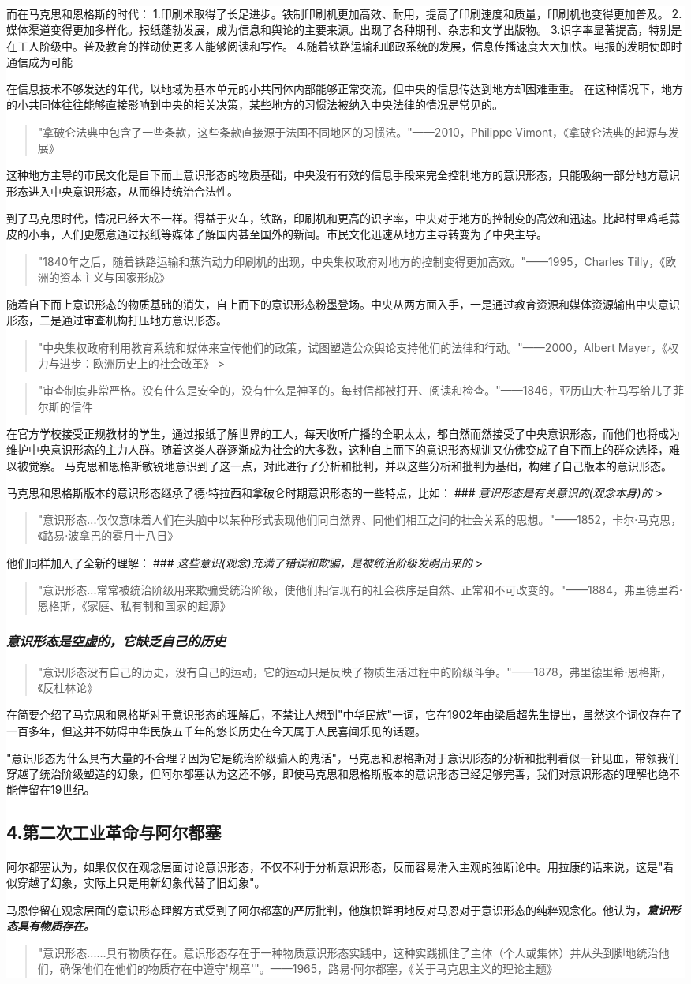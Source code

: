 而在马克思和恩格斯的时代：
1.印刷术取得了长足进步。铁制印刷机更加高效、耐用，提高了印刷速度和质量，印刷机也变得更加普及。
2.媒体渠道变得更加多样化。报纸蓬勃发展，成为信息和舆论的主要来源。出现了各种期刊、杂志和文学出版物。
3.识字率显著提高，特别是在工人阶级中。普及教育的推动使更多人能够阅读和写作。
4.随着铁路运输和邮政系统的发展，信息传播速度大大加快。电报的发明使即时通信成为可能

在信息技术不够发达的年代，以地域为基本单元的小共同体内部能够正常交流，但中央的信息传达到地方却困难重重。
在这种情况下，地方的小共同体往往能够直接影响到中央的相关决策，某些地方的习惯法被纳入中央法律的情况是常见的。

> "拿破仑法典中包含了一些条款，这些条款直接源于法国不同地区的习惯法。"——2010，Philippe
Vimont，《拿破仑法典的起源与发展》

这种地方主导的市民文化是自下而上意识形态的物质基础，中央没有有效的信息手段来完全控制地方的意识形态，只能吸纳一部分地方意识形态进入中央意识形态，从而维持统治合法性。

到了马克思时代，情况已经大不一样。得益于火车，铁路，印刷机和更高的识字率，中央对于地方的控制变的高效和迅速。比起村里鸡毛蒜皮的小事，人们更愿意通过报纸等媒体了解国内甚至国外的新闻。市民文化迅速从地方主导转变为了中央主导。

> "1840年之后，随着铁路运输和蒸汽动力印刷机的出现，中央集权政府对地方的控制变得更加高效。"——1995，Charles
Tilly，《欧洲的资本主义与国家形成》

随着自下而上意识形态的物质基础的消失，自上而下的意识形态粉墨登场。中央从两方面入手，一是通过教育资源和媒体资源输出中央意识形态，二是通过审查机构打压地方意识形态。

> "中央集权政府利用教育系统和媒体来宣传他们的政策，试图塑造公众舆论支持他们的法律和行动。"——2000，Albert
Mayer，《权力与进步：欧洲历史上的社会改革》 \>

> "审查制度非常严格。没有什么是安全的，没有什么是神圣的。每封信都被打开、阅读和检查。"——1846，亚历山大·杜马写给儿子菲尔斯的信件

在官方学校接受正规教材的学生，通过报纸了解世界的工人，每天收听广播的全职太太，都自然而然接受了中央意识形态，而他们也将成为维护中央意识形态的主力人群。随着这类人群逐渐成为社会的大多数，这种自上而下的意识形态规训又仿佛变成了自下而上的群众选择，难以被觉察。
马克思和恩格斯敏锐地意识到了这一点，对此进行了分析和批判，并以这些分析和批判为基础，构建了自己版本的意识形态。

马克思和恩格斯版本的意识形态继承了德·特拉西和拿破仑时期意识形态的一些特点，比如：
\### *意识形态是有关意识的(观念本身)的* \>
> "意识形态...仅仅意味着人们在头脑中以某种形式表现他们同自然界、同他们相互之间的社会关系的思想。"——1852，卡尔·马克思，《路易·波拿巴的雾月十八日》

他们同样加入了全新的理解： \###
*这些意识(观念)充满了错误和欺骗，是被统治阶级发明出来的* \>
> "意识形态...常常被统治阶级用来欺骗受统治阶级，使他们相信现有的社会秩序是自然、正常和不可改变的。"——1884，弗里德里希·恩格斯，《家庭、私有制和国家的起源》

### *意识形态是空虚的，它缺乏自己的历史*

> "意识形态没有自己的历史，没有自己的运动，它的运动只是反映了物质生活过程中的阶级斗争。"——1878，弗里德里希·恩格斯，《反杜林论》

在简要介绍了马克思和恩格斯对于意识形态的理解后，不禁让人想到"中华民族"一词，它在1902年由梁启超先生提出，虽然这个词仅存在了一百多年，但这并不妨碍中华民族五千年的悠长历史在今天属于人民喜闻乐见的话题。

"意识形态为什么具有大量的不合理？因为它是统治阶级骗人的鬼话"，马克思和恩格斯对于意识形态的分析和批判看似一针见血，带领我们穿越了统治阶级塑造的幻象，但阿尔都塞认为这还不够，即使马克思和恩格斯版本的意识形态已经足够完善，我们对意识形态的理解也绝不能停留在19世纪。

## 4.第二次工业革命与阿尔都塞

阿尔都塞认为，如果仅仅在观念层面讨论意识形态，不仅不利于分析意识形态，反而容易滑入主观的独断论中。用拉康的话来说，这是"看似穿越了幻象，实际上只是用新幻象代替了旧幻象"。

马恩停留在观念层面的意识形态理解方式受到了阿尔都塞的严厉批判，他旗帜鲜明地反对马恩对于意识形态的纯粹观念化。他认为，***意识形态具有物质存在。***

> "意识形态......具有物质存在。意识形态存在于一种物质意识形态实践中，这种实践抓住了主体（个人或集体）并从头到脚地统治他们，确保他们在他们的物质存在中遵守'规章'"。——1965，路易·阿尔都塞，《关于马克思主义的理论主题》
